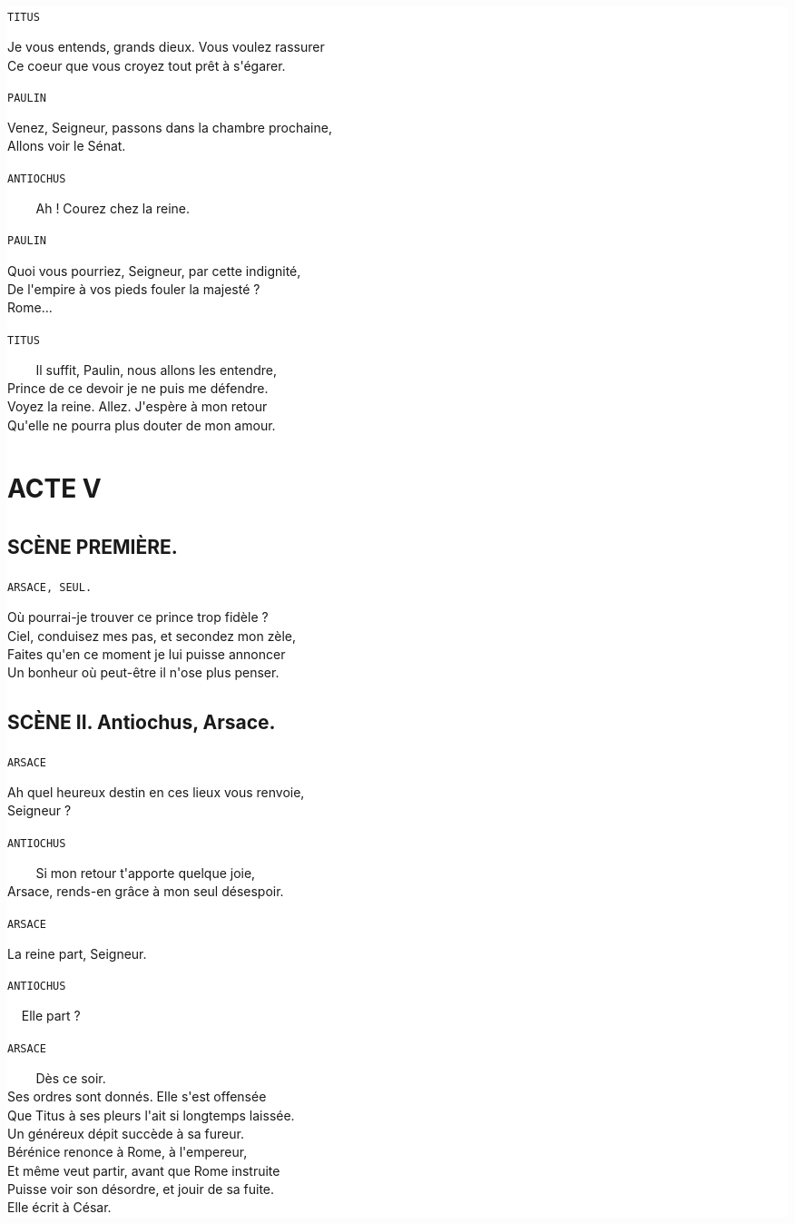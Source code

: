     TITUS
Je vous entends, grands dieux. Vous voulez rassurer  
Ce coeur que vous croyez tout prêt à s'égarer.  

    PAULIN
Venez, Seigneur, passons dans la chambre prochaine,  
Allons voir le Sénat.  

    ANTIOCHUS
        Ah ! Courez chez la reine.  

    PAULIN
Quoi vous pourriez, Seigneur, par cette indignité,  
De l'empire à vos pieds fouler la majesté ?  
Rome...  

    TITUS
        Il suffit, Paulin, nous allons les entendre,  
Prince de ce devoir je ne puis me défendre.  
Voyez la reine. Allez. J'espère à mon retour  
Qu'elle ne pourra plus douter de mon amour.  


# ACTE V


## SCÈNE PREMIÈRE.

    ARSACE, SEUL.
Où pourrai-je trouver ce prince trop fidèle ?  
Ciel, conduisez mes pas, et secondez mon zèle,  
Faites qu'en ce moment je lui puisse annoncer  
Un bonheur où peut-être il n'ose plus penser.  


## SCÈNE II. Antiochus, Arsace.

    ARSACE
Ah quel heureux destin en ces lieux vous renvoie,  
Seigneur ?  

    ANTIOCHUS
        Si mon retour t'apporte quelque joie,  
Arsace, rends-en grâce à mon seul désespoir.  

    ARSACE
La reine part, Seigneur.  

    ANTIOCHUS
    Elle part ?  

    ARSACE
        Dès ce soir.  
Ses ordres sont donnés. Elle s'est offensée  
Que Titus à ses pleurs l'ait si longtemps laissée.  
Un généreux dépit succède à sa fureur.  
Bérénice renonce à Rome, à l'empereur,  
Et même veut partir, avant que Rome instruite  
Puisse voir son désordre, et jouir de sa fuite.  
Elle écrit à César.  
